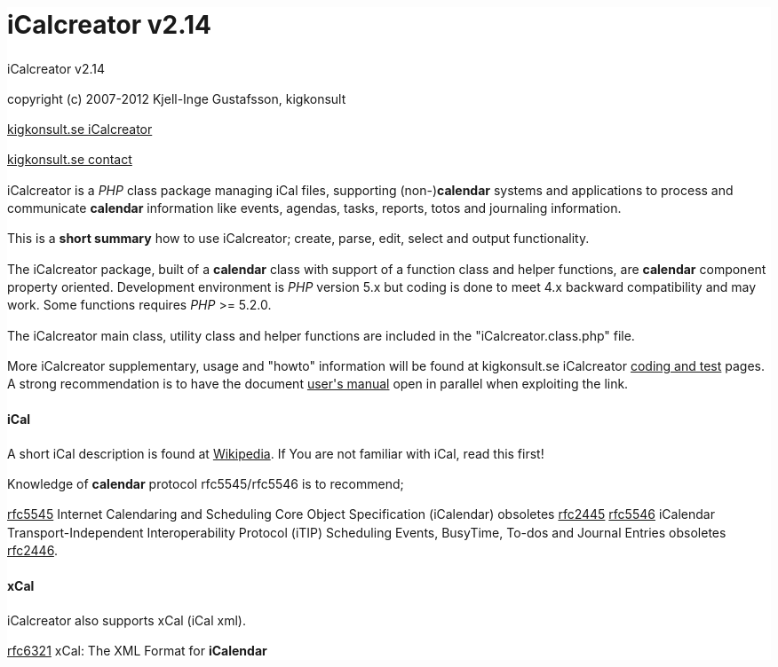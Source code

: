 # iCalcreator v2.14

iCalcreator v2.14

copyright (c) 2007-2012 Kjell-Inge Gustafsson, kigkonsult

[kigkonsult.se iCalcreator](http://kigkonsult.se/iCalcreator/index.php)

[kigkonsult.se contact](http://kigkonsult.se/contact/index.php)

iCalcreator is a _PHP_ class package managing iCal files, supporting
(non-)**calendar** systems and applications to process and communicate
**calendar** information like events, agendas, tasks, reports, totos and
journaling information.

This is a **short summary** how to use iCalcreator; create, parse, edit,
select and output functionality.

The iCalcreator package, built of a **calendar** class with support of a
function class and helper functions, are **calendar** component property
oriented. Development environment is _PHP_ version 5.x but coding is done to
meet 4.x backward compatibility and may work. Some functions requires _PHP_ >=
5.2.0.

The iCalcreator main class, utility class and helper functions are included in
the "iCalcreator.class.php" file.

More iCalcreator supplementary, usage and "howto" information will be found at
kigkonsult.se iCalcreator [coding and
test](http://kigkonsult.se/test/index.php) pages. A strong recommendation is
to have the document [user's
manual](http://kigkonsult.se/iCalcreator/docs/using.html) open in parallel
when exploiting the link.

#### iCal

A short iCal description is found at
[Wikipedia](http://en.wikipedia.org/wiki/ICalendar#Core_object). If You are
not familiar with iCal, read this first!

Knowledge of **calendar** protocol rfc5545/rfc5546 is to recommend;

[rfc5545](http://kigkonsult.se/downloads/dl.php?f=rfc5545)     Internet
Calendaring and Scheduling Core Object Specification (iCalendar)     obsoletes
[rfc2445](http://kigkonsult.se/downloads/dl.php?f=rfc2445)
[rfc5546](http://kigkonsult.se/downloads/dl.php?f=rfc5546)     iCalendar
Transport-Independent Interoperability Protocol (iTIP) Scheduling Events,
BusyTime, To-dos and Journal Entries     obsoletes
[rfc2446](http://kigkonsult.se/downloads/dl.php?f=rfc2446).

#### xCal

iCalcreator also supports xCal (iCal xml).

[rfc6321](http://kigkonsult.se/downloads/dl.php?f=rfc6321)     xCal: The XML
Format for **iCalendar**
